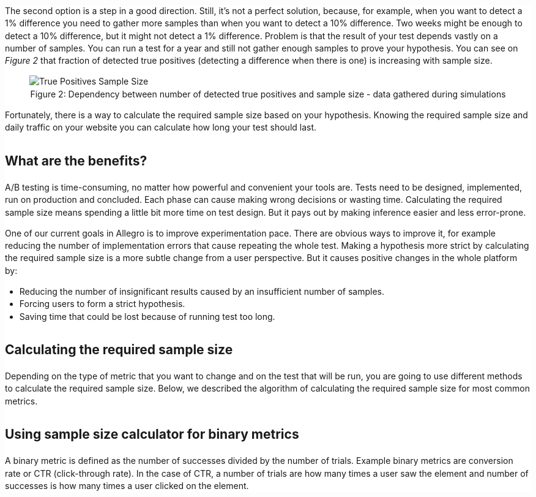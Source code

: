 The second option is a step in a good direction. Still, it’s not a perfect solution, because, for example, when you want to detect a 1% difference you need to gather
more samples than when you want to detect a 10% difference. Two weeks might be enough to detect a 10% difference, but it might not detect a 1% difference.
Problem is that the result of your test depends vastly on a number of samples. You can run a test for a year and still not gather enough samples to prove your hypothesis.
You can see on _Figure 2_ that fraction of detected true positives (detecting a difference when there is one) is increasing with sample size.

<figure class="image">
  <img src="/img/articles/2019-07-23-ab-testing-calculating-required-sample-size/TruePositives_SampleSize.svg"" alt="True Positives Sample Size">
  <figcaption><center>Figure 2: Dependency between number of detected true positives and sample size - data gathered during simulations </center></figcaption>
</figure>

Fortunately, there is a way to calculate the required sample size based on your hypothesis. Knowing the required sample size
 and daily traffic on your website you can calculate how long your test should last.

## What are the benefits?

A/B testing is time-consuming, no matter how powerful and convenient your tools are. Tests need to be designed,
implemented, run on production and concluded. Each phase can cause making wrong decisions or wasting time.
Calculating the required sample size means spending a little bit more time on test design. But it pays out by making inference
easier and less error-prone.

One of our current goals in Allegro is to improve experimentation pace. There are obvious ways to improve it, for example
reducing the number of implementation errors that cause repeating the whole test. Making a hypothesis more strict by calculating
the required sample size is a more subtle change from a user perspective. But it causes positive changes in the whole platform by:

* Reducing the number of insignificant results caused by an insufficient number of samples.
* Forcing users to form a strict hypothesis.
* Saving time that could be lost because of running test too long.

## Calculating the required sample size
Depending on the type of metric that you want to change and on the test that will be run, you are going to use different methods to calculate the required sample size.
Below, we described the algorithm of calculating the required sample size for most common metrics.

## Using sample size calculator for binary metrics
A binary metric is defined as the number of successes divided by the number of trials. Example binary metrics are conversion rate or CTR (click-through rate).
In the case of CTR, a number of trials are how many times a user saw the element and number of successes is how many times a user clicked on the element.
